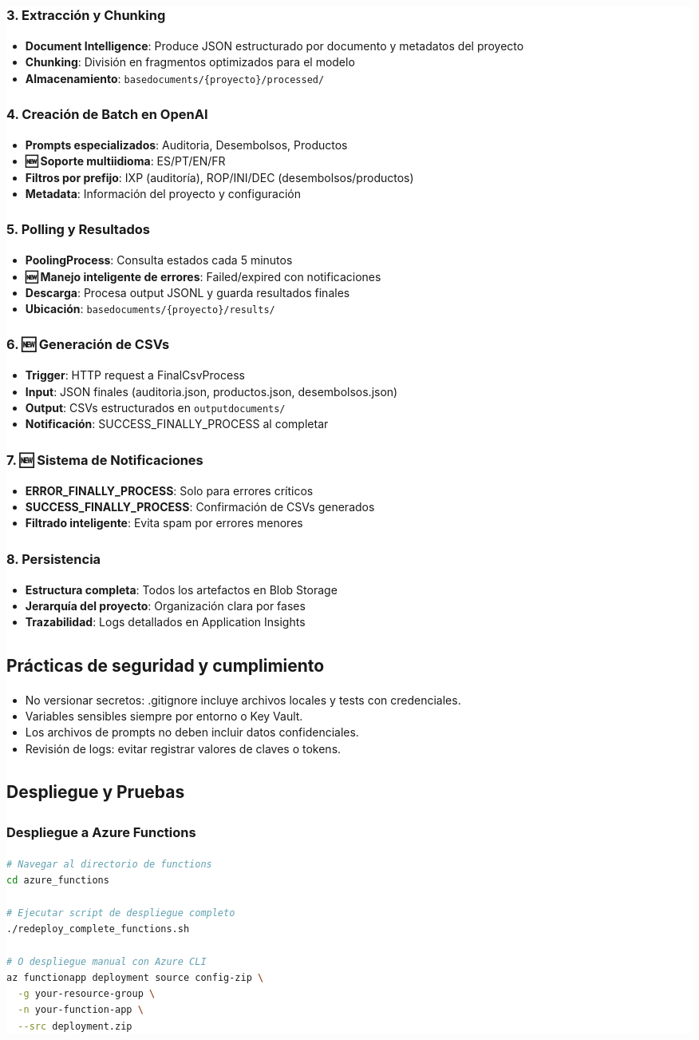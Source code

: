 ### 3. Extracción y Chunking
- **Document Intelligence**: Produce JSON estructurado por documento y metadatos del proyecto
- **Chunking**: División en fragmentos optimizados para el modelo
- **Almacenamiento**: `basedocuments/{proyecto}/processed/`

### 4. Creación de Batch en OpenAI
- **Prompts especializados**: Auditoria, Desembolsos, Productos
- **🆕 Soporte multiidioma**: ES/PT/EN/FR
- **Filtros por prefijo**: IXP (auditoría), ROP/INI/DEC (desembolsos/productos)
- **Metadata**: Información del proyecto y configuración

### 5. Polling y Resultados
- **PoolingProcess**: Consulta estados cada 5 minutos
- **🆕 Manejo inteligente de errores**: Failed/expired con notificaciones
- **Descarga**: Procesa output JSONL y guarda resultados finales
- **Ubicación**: `basedocuments/{proyecto}/results/`

### 6. 🆕 Generación de CSVs
- **Trigger**: HTTP request a FinalCsvProcess
- **Input**: JSON finales (auditoria.json, productos.json, desembolsos.json)
- **Output**: CSVs estructurados en `outputdocuments/`
- **Notificación**: SUCCESS_FINALLY_PROCESS al completar

### 7. 🆕 Sistema de Notificaciones
- **ERROR_FINALLY_PROCESS**: Solo para errores críticos
- **SUCCESS_FINALLY_PROCESS**: Confirmación de CSVs generados
- **Filtrado inteligente**: Evita spam por errores menores

### 8. Persistencia
- **Estructura completa**: Todos los artefactos en Blob Storage
- **Jerarquía del proyecto**: Organización clara por fases
- **Trazabilidad**: Logs detallados en Application Insights

## Prácticas de seguridad y cumplimiento
- No versionar secretos: .gitignore incluye archivos locales y tests con credenciales.
- Variables sensibles siempre por entorno o Key Vault.
- Los archivos de prompts no deben incluir datos confidenciales.
- Revisión de logs: evitar registrar valores de claves o tokens.

## Despliegue y Pruebas

### Despliegue a Azure Functions
```bash
# Navegar al directorio de functions
cd azure_functions

# Ejecutar script de despliegue completo
./redeploy_complete_functions.sh

# O despliegue manual con Azure CLI
az functionapp deployment source config-zip \
  -g your-resource-group \
  -n your-function-app \
  --src deployment.zip
```
